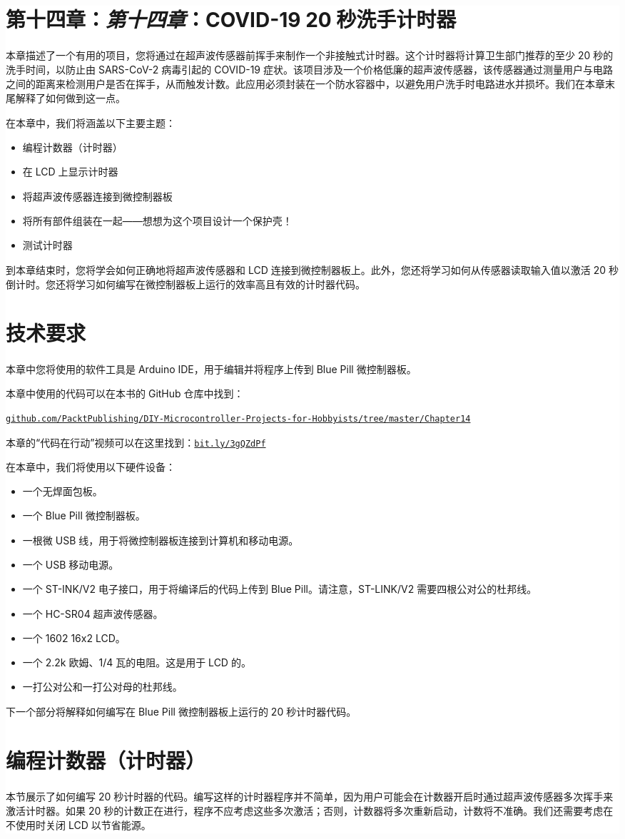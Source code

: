# 第十四章：*第十四章*：COVID-19 20 秒洗手计时器

本章描述了一个有用的项目，您将通过在超声波传感器前挥手来制作一个非接触式计时器。这个计时器将计算卫生部门推荐的至少 20 秒的洗手时间，以防止由 SARS-CoV-2 病毒引起的 COVID-19 症状。该项目涉及一个价格低廉的超声波传感器，该传感器通过测量用户与电路之间的距离来检测用户是否在挥手，从而触发计数。此应用必须封装在一个防水容器中，以避免用户洗手时电路进水并损坏。我们在本章末尾解释了如何做到这一点。

在本章中，我们将涵盖以下主要主题：

+   编程计数器（计时器）

+   在 LCD 上显示计时器

+   将超声波传感器连接到微控制器板

+   将所有部件组装在一起——想想为这个项目设计一个保护壳！

+   测试计时器

到本章结束时，您将学会如何正确地将超声波传感器和 LCD 连接到微控制器板上。此外，您还将学习如何从传感器读取输入值以激活 20 秒倒计时。您还将学习如何编写在微控制器板上运行的效率高且有效的计时器代码。

# 技术要求

本章中您将使用的软件工具是 Arduino IDE，用于编辑并将程序上传到 Blue Pill 微控制器板。

本章中使用的代码可以在本书的 GitHub 仓库中找到：

[`github.com/PacktPublishing/DIY-Microcontroller-Projects-for-Hobbyists/tree/master/Chapter14`](https://github.com/PacktPublishing/DIY-Microcontroller-Projects-for-Hobbyists/tree/master/Chapter14)

本章的“代码在行动”视频可以在这里找到：[`bit.ly/3gQZdPf`](https://bit.ly/3gQZdPf)

在本章中，我们将使用以下硬件设备：

+   一个无焊面包板。

+   一个 Blue Pill 微控制器板。

+   一根微 USB 线，用于将微控制器板连接到计算机和移动电源。

+   一个 USB 移动电源。

+   一个 ST-INK/V2 电子接口，用于将编译后的代码上传到 Blue Pill。请注意，ST-LINK/V2 需要四根公对公的杜邦线。

+   一个 HC-SR04 超声波传感器。

+   一个 1602 16x2 LCD。

+   一个 2.2k 欧姆、1/4 瓦的电阻。这是用于 LCD 的。

+   一打公对公和一打公对母的杜邦线。

下一个部分将解释如何编写在 Blue Pill 微控制器板上运行的 20 秒计时器代码。

# 编程计数器（计时器）

本节展示了如何编写 20 秒计时器的代码。编写这样的计时器程序并不简单，因为用户可能会在计数器开启时通过超声波传感器多次挥手来激活计时器。如果 20 秒的计数正在进行，程序不应考虑这些多次激活；否则，计数器将多次重新启动，计数将不准确。我们还需要考虑在不使用时关闭 LCD 以节省能源。
